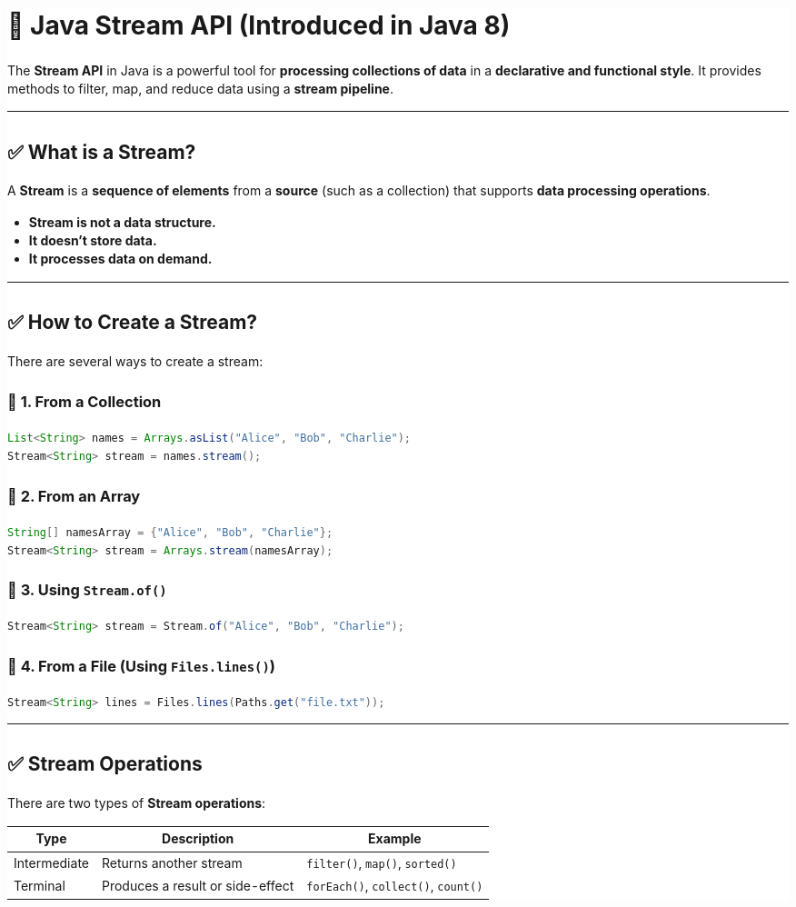 # 🚀 **Java Stream API (Introduced in Java 8)**

The **Stream API** in Java is a powerful tool for **processing collections of data** in a **declarative and functional style**. It provides methods to filter, map, and reduce data using a **stream pipeline**.

---

## ✅ **What is a Stream?**

A **Stream** is a **sequence of elements** from a **source** (such as a collection) that supports **data processing operations**.

- **Stream is not a data structure.**
- **It doesn’t store data.**
- **It processes data on demand.**

---

## ✅ **How to Create a Stream?**

There are several ways to create a stream:

### 🔷 **1. From a Collection**
```java
List<String> names = Arrays.asList("Alice", "Bob", "Charlie");
Stream<String> stream = names.stream();
```

### 🔷 **2. From an Array**
```java
String[] namesArray = {"Alice", "Bob", "Charlie"};
Stream<String> stream = Arrays.stream(namesArray);
```

### 🔷 **3. Using `Stream.of()`**
```java
Stream<String> stream = Stream.of("Alice", "Bob", "Charlie");
```

### 🔷 **4. From a File (Using `Files.lines()`)**
```java
Stream<String> lines = Files.lines(Paths.get("file.txt"));
```

---

## ✅ **Stream Operations**

There are two types of **Stream operations**:

| **Type**        | **Description**                            | **Example**                  |
|-----------------|--------------------------------------------|------------------------------|
| Intermediate    | Returns another stream                     | `filter()`, `map()`, `sorted()` |
| Terminal        | Produces a result or side-effect           | `forEach()`, `collect()`, `count()` |
